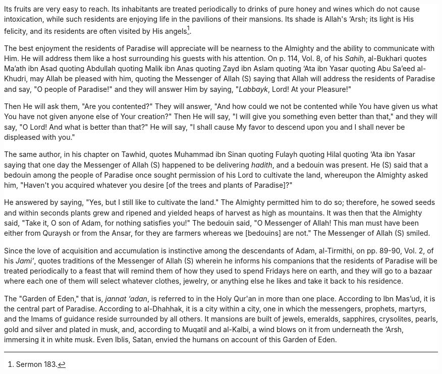 Its fruits are very easy to reach. Its inhabitants are treated
periodically to drinks of pure honey and wines which do not cause
intoxication, while such residents are enjoying life in the pavilions of
their mansions. Its shade is Allah's ‘Arsh; its light is His felicity,
and its residents are often visited by His angels[^8].

The best enjoyment the residents of Paradise will appreciate will be
nearness to the Almighty and the ability to communicate with Him. He
will address them like a host surrounding his guests with his attention.
On p. 114, Vol. 8, of his *Sahih*, al-Bukhari quotes Ma’ath ibn Asad
quoting Abdullah quoting Malik ibn Anas quoting Zayd ibn Aslam quoting
‘Ata ibn Yasar quoting Abu Sa’eed al-Khudri, may Allah be pleased with
him, quoting the Messenger of Allah (S) saying that Allah will address
the residents of Paradise and say, "O people of Paradise!" and they will
answer Him by saying, "*Labbayk*, Lord! At your Pleasure!"

Then He will ask them, "Are you contented?" They will answer, "And how
could we not be contented while You have given us what You have not
given anyone else of Your creation?" Then He will say, "I will give you
something even better than that," and they will say, "O Lord! And what
is better than that?" He will say, "I shall cause My favor to descend
upon you and I shall never be displeased with you."

The same author, in his chapter on Tawhid, quotes Muhammad ibn Sinan
quoting Fulayh quoting Hilal quoting ‘Ata ibn Yasar saying that one day
the Messenger of Allah (S) happened to be delivering *hadith*, and a
bedouin was present. He (S) said that a bedouin among the people of
Paradise once sought permission of his Lord to cultivate the land,
whereupon the Almighty asked him, "Haven't you acquired whatever you
desire [of the trees and plants of Paradise]?"

He answered by saying, "Yes, but I still like to cultivate the land."
The Almighty permitted him to do so; therefore, he sowed seeds and
within seconds plants grew and ripened and yielded heaps of harvest as
high as mountains. It was then that the Almighty said, "Take it, O son
of Adam, for nothing satisfies you!" The bedouin said, "O Messenger of
Allah! This man must have been either from Quraysh or from the Ansar,
for they are farmers whereas we [bedouins] are not." The Messenger of
Allah (S) smiled.

Since the love of acquisition and accumulation is instinctive among the
descendants of Adam, al-Tirmithi, on pp. 89-90, Vol. 2, of his *Jami’*,
quotes traditions of the Messenger of Allah (S) wherein he informs his
companions that the residents of Paradise will be treated periodically
to a feast that will remind them of how they used to spend Fridays here
on earth, and they will go to a bazaar where each one of them will
select whatever clothes, jewelry, or anything else he likes and take it
back to his residence.

The "Garden of Eden," that is, *jannat ‘adan*, is referred to in the
Holy Qur'an in more than one place. According to Ibn Mas’ud, it is the
central part of Paradise. According to al-Dhahhak, it is a city within a
city, one in which the messengers, prophets, martyrs, and the Imams of
guidance reside surrounded by all others. It mansions are built of
jewels, emeralds, sapphires, crysolites, pearls, gold and silver and
plated in musk, and, according to Muqatil and al-Kalbi, a wind blows on
it from underneath the ‘Arsh, immersing it in white musk. Even Iblis,
Satan, envied the humans on account of this Garden of Eden.


[^1]: Acoording to the Oxford English Dictionary (OED), its full Hebrew
[^2]: That is, let him frequent them so often as though he lives in
[^3]: That is, suffering no thirst in this life nor after resurrection
[^4]: These are those who attain the degree of ijtihad, the ability to
[^5]: Sermon 85.
[^6]: Sermon 161.
[^7]: Sermon 152.
[^8]: Sermon 183.
[^9]: A thayyib is a deflowered but unmarried woman who may be either a
[^10]: Sermon 83.
[^11]: Sermon 109.
[^12]: Sermon 120.
[^13]: Sermon 164.
[^14]: Sermon 183.